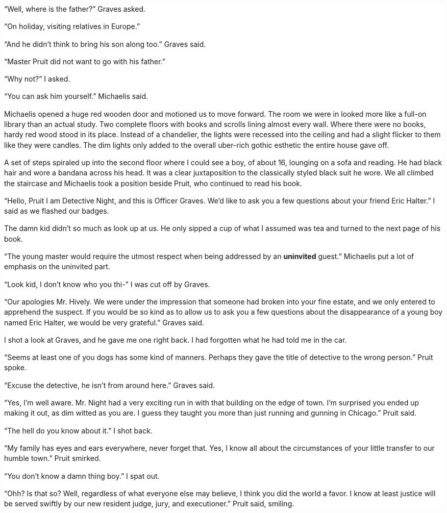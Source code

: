“Well, where is the father?” Graves asked.

“On holiday, visiting relatives in Europe.”

“And he didn’t think to bring his son along too.” Graves said.

“Master Pruit did not want to go with his father.”

“Why not?” I asked.

“You can ask him yourself.” Michaelis said.

Michaelis opened a huge red wooden door and motioned us to move forward. The room we were in looked more like a full-on library than an actual study. Two complete floors with books and scrolls lining almost every wall. Where there were no books, hardy red wood stood in its place. Instead of a chandelier, the lights were recessed into the ceiling and had a slight flicker to them like they were candles. The dim lights only added to the overall uber-rich gothic esthetic the entire house gave off.

A set of steps spiraled up into the second floor where I could see a boy, of about 16, lounging on a sofa and reading. He had black hair and wore a bandana across his head. It was a clear juxtaposition to the classically styled black suit he wore. We all climbed the staircase and Michaelis took a position beside Pruit, who continued to read his book.

“Hello, Pruit I am Detective Night, and this is Officer Graves. We’d like to ask you a few questions about your friend Eric Halter.” I said as we flashed our badges.

The damn kid didn’t so much as look up at us. He only sipped a cup of what I assumed was tea and turned to the next page of his book.

“The young master would require the utmost respect when being addressed by an **uninvited** guest.” Michaelis put a lot of emphasis on the uninvited part.

“Look kid, I don’t know who you thi-” I was cut off by Graves.

“Our apologies Mr. Hively. We were under the impression that someone had broken into your fine estate, and we only entered to apprehend the suspect. If you would be so kind as to allow us to ask you a few questions about the disappearance of a young boy named Eric Halter, we would be very grateful.” Graves said.

I shot a look at Graves, and he gave me one right back. I had forgotten what he had told me in the car.

“Seems at least one of you dogs has some kind of manners. Perhaps they gave the title of detective to the wrong person.” Pruit spoke.

“Excuse the detective, he isn’t from around here.” Graves said.

“Yes, I’m well aware. Mr. Night had a very exciting run in with that building on the edge of town. I’m surprised you ended up making it out, as dim witted as you are. I guess they taught you more than just running and gunning in Chicago.” Pruit said.

“The hell do you know about it.” I shot back.

“My family has eyes and ears everywhere, never forget that. Yes, I know all about the circumstances of your little transfer to our humble town.” Pruit smirked.

“You don’t know a damn thing boy.” I spat out.

“Ohh? Is that so? Well, regardless of what everyone else may believe, I think you did the world a favor. I know at least justice will be served swiftly by our new resident judge, jury, and executioner.” Pruit said, smiling.
